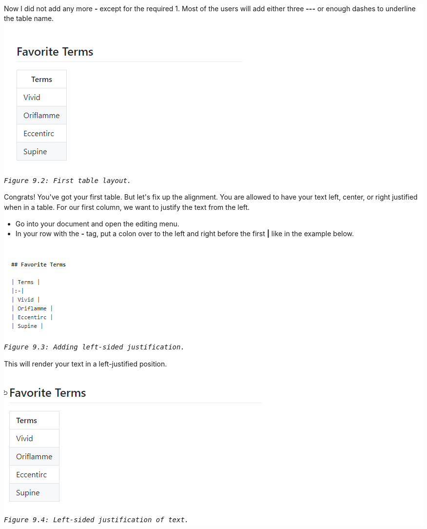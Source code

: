  
Now I did not add any more <b>-</b> except for the required 1. Most of the users will add either three <b>---</b> or enough dashes to underline the table name.
 
<br><kbd><img src="Markdownimg/Tables02.PNG"><br><i>Figure 9.2: First table layout.</i></kbd><br>
 
Congrats! You've got your first table. But let's fix up the alignment. You are allowed to have your text left, center, or right justified when in a table. For our first column, we want to justify the text from the left.
 
- Go into your document and open the editing menu.
- In your row with the <b>-</b> tag, put a colon over to the left and right before the first <b>|</b> like in the example below.
 
<br><kbd><img src="Markdownimg/Tables03.PNG"><br><i>Figure 9.3: Adding left-sided justification.</i></kbd><br>
 
This will render your text in a left-justified position.
 
<br><kbd><img src="Markdownimg/Tables04.PNG"><br><i>Figure 9.4: Left-sided justification of text.</i></kbd><br>
 